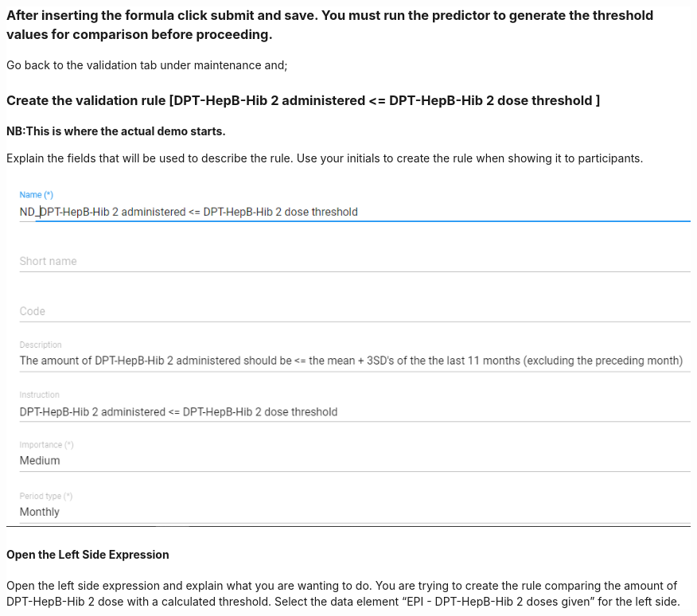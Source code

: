 ### After inserting the formula click submit and save. You must run the predictor to generate the threshold values for comparison before proceeding.

Go back to the validation tab under maintenance and;


### Create the validation rule [DPT-HepB-Hib 2 administered &lt;= DPT-HepB-Hib 2 dose threshold ]

**NB:This is where the actual demo starts.**

Explain the fields that will be used to describe the rule. Use your initials to create the rule when showing it to participants.

![](Images/images/vrconfig/VRconfig/image13.png)

#### Open the Left Side Expression

Open the left side expression and explain what you are wanting to do. You are trying to create the rule comparing the amount of DPT-HepB-Hib 2 dose with a calculated threshold. Select the data element “EPI - DPT-HepB-Hib 2 doses given” for the left side.
